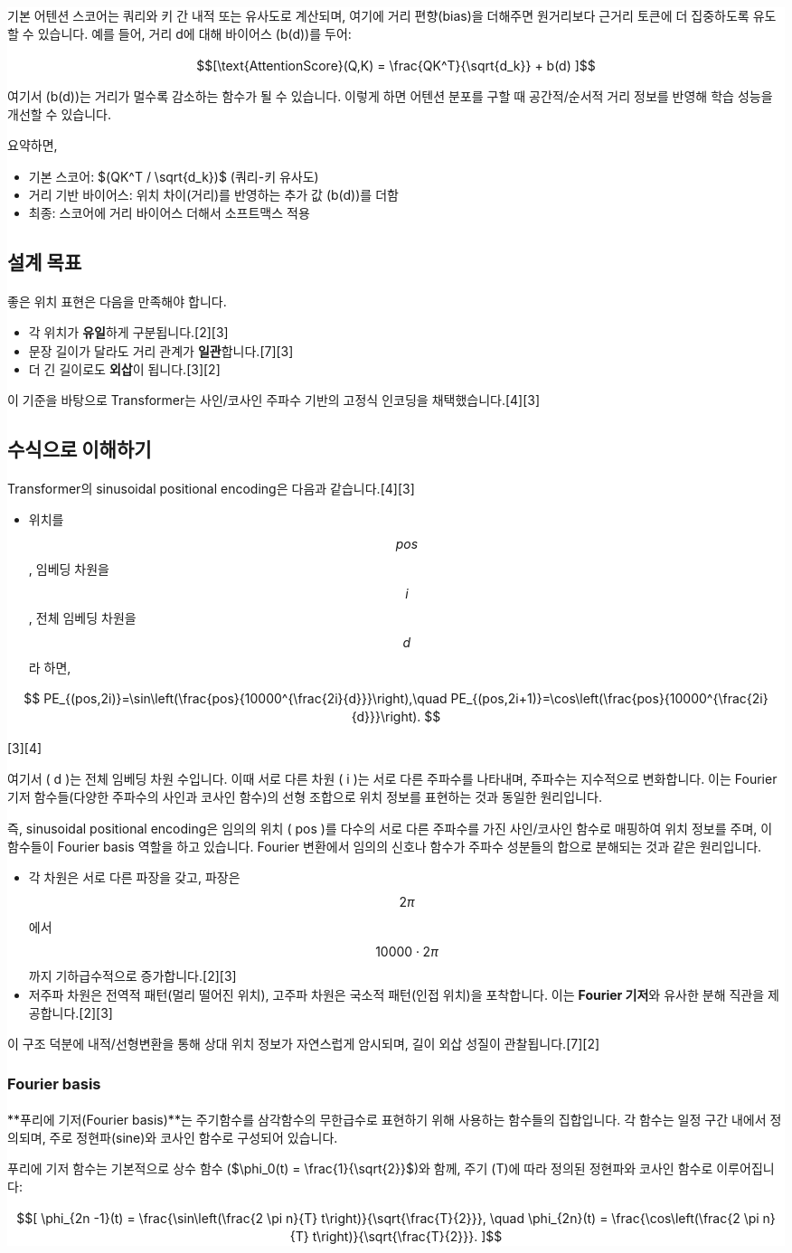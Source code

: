 기본 어텐션 스코어는 쿼리와 키 간 내적 또는 유사도로 계산되며, 여기에 거리 편향(bias)을 더해주면 원거리보다 근거리 토큰에 더 집중하도록 유도할 수 있습니다. 예를 들어, 거리 d에 대해 바이어스 (b(d))를 두어:

```math
[\text{AttentionScore}(Q,K) = \frac{QK^T}{\sqrt{d_k}} + b(d)
]
```

여기서 (b(d))는 거리가 멀수록 감소하는 함수가 될 수 있습니다. 이렇게 하면 어텐션 분포를 구할 때 공간적/순서적 거리 정보를 반영해 학습 성능을 개선할 수 있습니다.

요약하면,

- 기본 스코어: $(QK^T / \sqrt{d_k})$ (쿼리-키 유사도)  
- 거리 기반 바이어스: 위치 차이(거리)를 반영하는 추가 값 (b(d))를 더함  
- 최종: 스코어에 거리 바이어스 더해서 소프트맥스 적용  

## 설계 목표
좋은 위치 표현은 다음을 만족해야 합니다.  
- 각 위치가 **유일**하게 구분됩니다.[2][3]
- 문장 길이가 달라도 거리 관계가 **일관**합니다.[7][3]
- 더 긴 길이로도 **외삽**이 됩니다.[3][2]

이 기준을 바탕으로 Transformer는 사인/코사인 주파수 기반의 고정식 인코딩을 채택했습니다.[4][3]

## 수식으로 이해하기
Transformer의 sinusoidal positional encoding은 다음과 같습니다.[4][3]

- 위치를 $$pos$$, 임베딩 차원을 $$i$$, 전체 임베딩 차원을 $$d$$라 하면,

$$
PE_{(pos,2i)}=\sin\left(\frac{pos}{10000^{\frac{2i}{d}}}\right),\quad
PE_{(pos,2i+1)}=\cos\left(\frac{pos}{10000^{\frac{2i}{d}}}\right).
$$

[3][4]

여기서 ( d )는 전체 임베딩 차원 수입니다. 이때 서로 다른 차원 ( i )는 서로 다른 주파수를 나타내며, 주파수는 지수적으로 변화합니다. 이는 Fourier 기저 함수들(다양한 주파수의 사인과 코사인 함수)의 선형 조합으로 위치 정보를 표현하는 것과 동일한 원리입니다.

즉, sinusoidal positional encoding은 임의의 위치 ( pos )를 다수의 서로 다른 주파수를 가진 사인/코사인 함수로 매핑하여 위치 정보를 주며, 이 함수들이 Fourier basis 역할을 하고 있습니다. Fourier 변환에서 임의의 신호나 함수가 주파수 성분들의 합으로 분해되는 것과 같은 원리입니다.

- 각 차원은 서로 다른 파장을 갖고, 파장은 $$2\pi$$에서 $$10000\cdot 2\pi$$까지 기하급수적으로 증가합니다.[2][3]
- 저주파 차원은 전역적 패턴(멀리 떨어진 위치), 고주파 차원은 국소적 패턴(인접 위치)을 포착합니다. 이는 **Fourier 기저**와 유사한 분해 직관을 제공합니다.[2][3]

이 구조 덕분에 내적/선형변환을 통해 상대 위치 정보가 자연스럽게 암시되며, 길이 외삽 성질이 관찰됩니다.[7][2]

### Fourier basis
**푸리에 기저(Fourier basis)**는 주기함수를 삼각함수의 무한급수로 표현하기 위해 사용하는 함수들의 집합입니다. 각 함수는 일정 구간 내에서 정의되며, 주로 정현파(sine)와 코사인 함수로 구성되어 있습니다.

푸리에 기저 함수는 기본적으로 상수 함수 ($\phi_0(t) = \frac{1}{\sqrt{2}}$)와 함께, 주기 (T)에 따라 정의된 정현파와 코사인 함수로 이루어집니다:

```math
[ \phi_{2n -1}(t) = \frac{\sin\left(\frac{2 \pi n}{T} t\right)}{\sqrt{\frac{T}{2}}}, \quad \phi_{2n}(t) = \frac{\cos\left(\frac{2 \pi n}{T} t\right)}{\sqrt{\frac{T}{2}}}.
]
```
